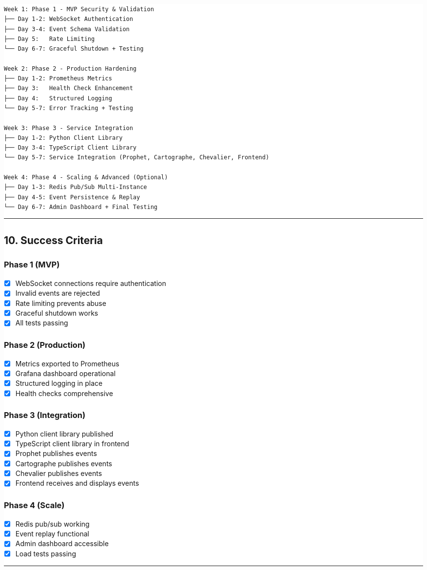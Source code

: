 ```
Week 1: Phase 1 - MVP Security & Validation
├── Day 1-2: WebSocket Authentication
├── Day 3-4: Event Schema Validation
├── Day 5:   Rate Limiting
└── Day 6-7: Graceful Shutdown + Testing

Week 2: Phase 2 - Production Hardening
├── Day 1-2: Prometheus Metrics
├── Day 3:   Health Check Enhancement
├── Day 4:   Structured Logging
└── Day 5-7: Error Tracking + Testing

Week 3: Phase 3 - Service Integration
├── Day 1-2: Python Client Library
├── Day 3-4: TypeScript Client Library
└── Day 5-7: Service Integration (Prophet, Cartographe, Chevalier, Frontend)

Week 4: Phase 4 - Scaling & Advanced (Optional)
├── Day 1-3: Redis Pub/Sub Multi-Instance
├── Day 4-5: Event Persistence & Replay
└── Day 6-7: Admin Dashboard + Final Testing
```

---

## 10. Success Criteria

### Phase 1 (MVP)
- [x] WebSocket connections require authentication
- [x] Invalid events are rejected
- [x] Rate limiting prevents abuse
- [x] Graceful shutdown works
- [x] All tests passing

### Phase 2 (Production)
- [x] Metrics exported to Prometheus
- [x] Grafana dashboard operational
- [x] Structured logging in place
- [x] Health checks comprehensive

### Phase 3 (Integration)
- [x] Python client library published
- [x] TypeScript client library in frontend
- [x] Prophet publishes events
- [x] Cartographe publishes events
- [x] Chevalier publishes events
- [x] Frontend receives and displays events

### Phase 4 (Scale)
- [x] Redis pub/sub working
- [x] Event replay functional
- [x] Admin dashboard accessible
- [x] Load tests passing

---
